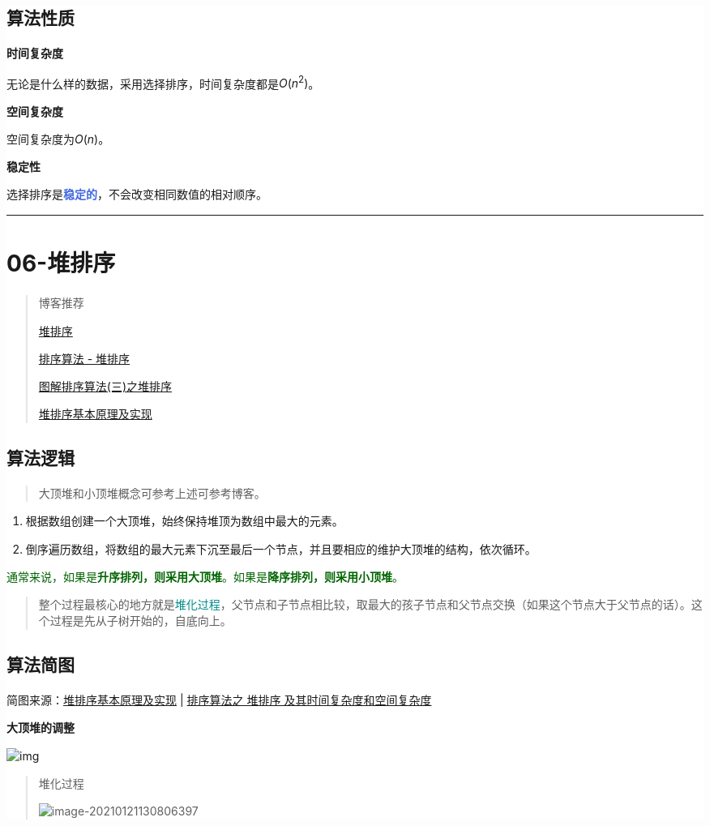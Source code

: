 ## 算法性质

**时间复杂度**

无论是什么样的数据，采用选择排序，时间复杂度都是$O(n^2)$。

**空间复杂度**

空间复杂度为$O(n)$。

**稳定性**

选择排序是<font color=#4169E1>**稳定的**</font>，不会改变相同数值的相对顺序。

***

# 06-堆排序

> 博客推荐
>
> [堆排序](https://www.cnblogs.com/skywang12345/p/3602162.html)
>
> [排序算法 - 堆排序](https://segmentfault.com/a/1190000018337353)
>
> [图解排序算法(三)之堆排序](https://www.cnblogs.com/chengxiao/p/6129630.html)
>
> [堆排序基本原理及实现](https://www.cnblogs.com/harrymore/p/9121886.html)

## 算法逻辑

> 大顶堆和小顶堆概念可参考上述可参考博客。

1. 根据数组创建一个大顶堆，始终保持堆顶为数组中最大的元素。

2. 倒序遍历数组，将数组的最大元素下沉至最后一个节点，并且要相应的维护大顶堆的结构，依次循环。

<font color=#006400>通常来说，如果是**升序排列，则采用大顶堆**。如果是**降序排列，则采用小顶堆**。</font>

> 整个过程最核心的地方就是<font color=#008B8B>堆化过程</font>，父节点和子节点相比较，取最大的孩子节点和父节点交换（如果这个节点大于父节点的话）。这个过程是先从子树开始的，自底向上。

## 算法简图

简图来源：[堆排序基本原理及实现](https://www.cnblogs.com/harrymore/p/9121886.html) | [排序算法之 堆排序 及其时间复杂度和空间复杂度](https://blog.csdn.net/yuzhihui_no1/article/details/44258297)

**大顶堆的调整**

![img](https://i.loli.net/2021/01/21/Il41VioWqvd7unH.jpg)



> 堆化过程
>
> ![image-20210121130806397](https://i.loli.net/2021/01/21/OajKAl9eQUXFhM7.png)
